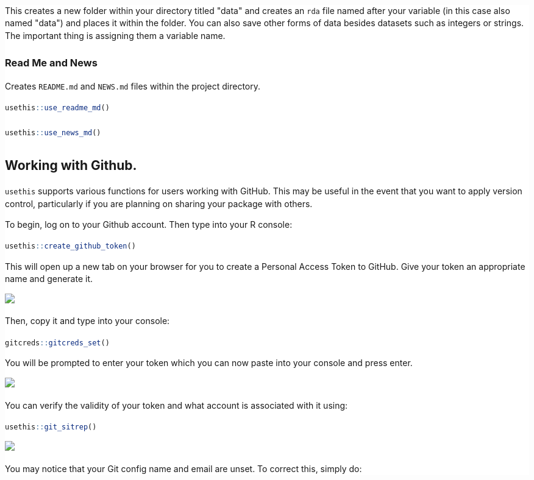 This creates a new folder within your directory titled "data" and creates an `rda` file named after your variable (in this case also named "data") and places it within the folder. You can also save other forms of data besides datasets such as integers or strings. The important thing is assigning them a variable name.


### Read Me and News

Creates `README.md` and `NEWS.md` files within the project directory.


```r
usethis::use_readme_md()

usethis::use_news_md()
```



## Working with Github.

`usethis` supports various functions for users working with GitHub. This may be useful in the event that you want to apply version control, particularly if you are planning on sharing your package with others.


To begin, log on to your Github account. Then type into your R console:


```r
usethis::create_github_token()
```

This will open up a new tab on your browser for you to create a Personal Access Token to GitHub. Give your token an appropriate name and generate it.

![](githubcreatetoken.JPG)

Then, copy it and type into your console:


```r
gitcreds::gitcreds_set()
```

You will be prompted to enter your token which you can now paste into your console and press enter.

![](tokenset.JPG)

You can verify the validity of your token and what account is associated with it using:


```r
usethis::git_sitrep()
```

![](gitsitrep.JPG)

You may notice that your Git config name and email are unset. To correct this, simply do:

